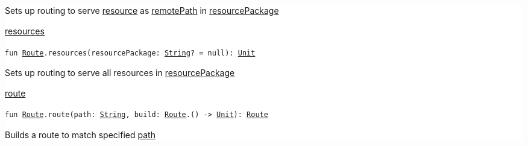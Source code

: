 Sets up routing to serve <a href="../../io.ktor.http.content/resource.html#io.ktor.http.content$resource(io.ktor.routing.Route, kotlin.String, kotlin.String, kotlin.String)/resource">resource</a> as <a href="../../io.ktor.http.content/resource.html#io.ktor.http.content$resource(io.ktor.routing.Route, kotlin.String, kotlin.String, kotlin.String)/remotePath">remotePath</a> in <a href="../../io.ktor.http.content/resource.html#io.ktor.http.content$resource(io.ktor.routing.Route, kotlin.String, kotlin.String, kotlin.String)/resourcePackage">resourcePackage</a>


</td>
</tr>
<tr>
<td markdown="1">

<a href="../../io.ktor.http.content/resources.html">resources</a>


</td>
<td markdown="1">
<div class="signature"><code><span class="keyword">fun </span><a href="./index.md"><span class="identifier">Route</span></a><span class="symbol">.</span><span class="identifier">resources</span><span class="symbol">(</span><span class="parameterName" id="io.ktor.http.content$resources(io.ktor.routing.Route, kotlin.String)/resourcePackage">resourcePackage</span><span class="symbol">:</span>&nbsp;<a href="https://kotlinlang.org/api/latest/jvm/stdlib/kotlin/-string/index.html"><span class="identifier">String</span></a><span class="symbol">?</span>&nbsp;<span class="symbol">=</span>&nbsp;null<span class="symbol">)</span><span class="symbol">: </span><a href="https://kotlinlang.org/api/latest/jvm/stdlib/kotlin/-unit/index.html"><span class="identifier">Unit</span></a></code></div>

Sets up routing to serve all resources in <a href="../../io.ktor.http.content/resources.html#io.ktor.http.content$resources(io.ktor.routing.Route, kotlin.String)/resourcePackage">resourcePackage</a>


</td>
</tr>
<tr>
<td markdown="1">

<a href="../route.html">route</a>


</td>
<td markdown="1">
<div class="signature"><code><span class="keyword">fun </span><a href="./index.md"><span class="identifier">Route</span></a><span class="symbol">.</span><span class="identifier">route</span><span class="symbol">(</span><span class="parameterName" id="io.ktor.routing$route(io.ktor.routing.Route, kotlin.String, kotlin.Function1((io.ktor.routing.Route, kotlin.Unit)))/path">path</span><span class="symbol">:</span>&nbsp;<a href="https://kotlinlang.org/api/latest/jvm/stdlib/kotlin/-string/index.html"><span class="identifier">String</span></a><span class="symbol">, </span><span class="parameterName" id="io.ktor.routing$route(io.ktor.routing.Route, kotlin.String, kotlin.Function1((io.ktor.routing.Route, kotlin.Unit)))/build">build</span><span class="symbol">:</span>&nbsp;<a href="./index.md"><span class="identifier">Route</span></a><span class="symbol">.</span><span class="symbol">(</span><span class="symbol">)</span>&nbsp;<span class="symbol">-&gt;</span>&nbsp;<a href="https://kotlinlang.org/api/latest/jvm/stdlib/kotlin/-unit/index.html"><span class="identifier">Unit</span></a><span class="symbol">)</span><span class="symbol">: </span><a href="./index.md"><span class="identifier">Route</span></a></code></div>

Builds a route to match specified <a href="../route.html#io.ktor.routing$route(io.ktor.routing.Route, kotlin.String, kotlin.Function1((io.ktor.routing.Route, kotlin.Unit)))/path">path</a>
